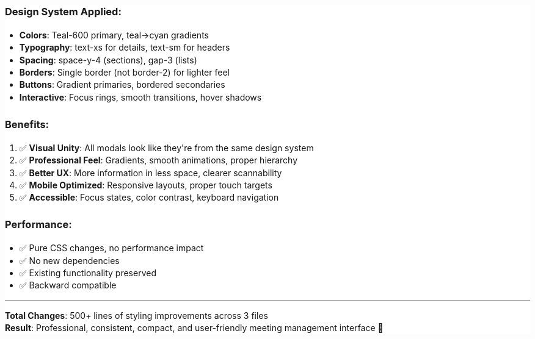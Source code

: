 ### **Design System Applied:**
- **Colors**: Teal-600 primary, teal→cyan gradients
- **Typography**: text-xs for details, text-sm for headers
- **Spacing**: space-y-4 (sections), gap-3 (lists)
- **Borders**: Single border (not border-2) for lighter feel
- **Buttons**: Gradient primaries, bordered secondaries
- **Interactive**: Focus rings, smooth transitions, hover shadows

### **Benefits:**
1. ✅ **Visual Unity**: All modals look like they're from the same design system
2. ✅ **Professional Feel**: Gradients, smooth animations, proper hierarchy
3. ✅ **Better UX**: More information in less space, clearer scannability
4. ✅ **Mobile Optimized**: Responsive layouts, proper touch targets
5. ✅ **Accessible**: Focus states, color contrast, keyboard navigation

### **Performance:**
- ✅ Pure CSS changes, no performance impact
- ✅ No new dependencies
- ✅ Existing functionality preserved
- ✅ Backward compatible

---

**Total Changes**: 500+ lines of styling improvements across 3 files  
**Result**: Professional, consistent, compact, and user-friendly meeting management interface 🎉
